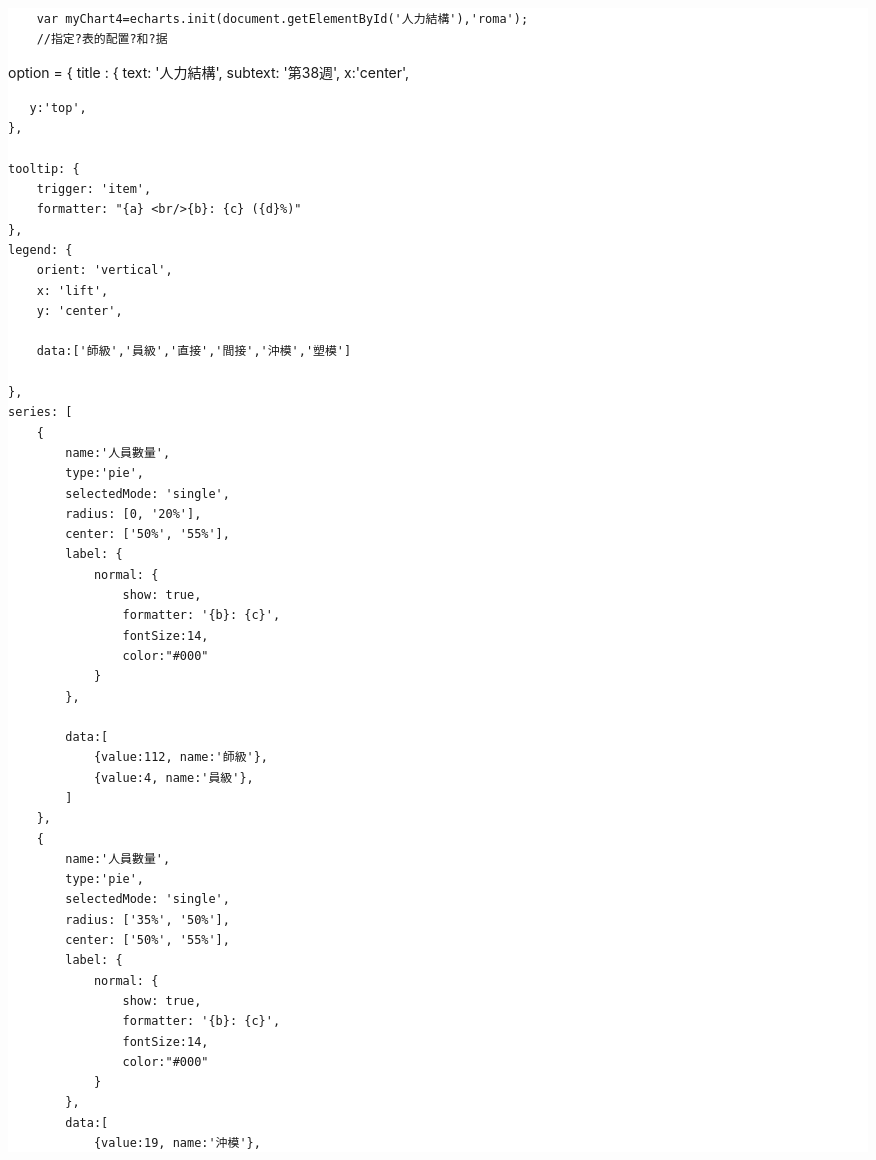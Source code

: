 


        var myChart4=echarts.init(document.getElementById('人力結構'),'roma');
        //指定?表的配置?和?据
option = {
    title : {
        text: '人力結構',
        subtext: '第38週',
        x:'center',

       y:'top',
    },

    tooltip: {
        trigger: 'item',
        formatter: "{a} <br/>{b}: {c} ({d}%)"
    },
    legend: {
        orient: 'vertical',
        x: 'lift',
        y: 'center',

        data:['師級','員級','直接','間接','沖模','塑模']

    },
    series: [
        {
            name:'人員數量',
            type:'pie',
            selectedMode: 'single',
            radius: [0, '20%'],
            center: ['50%', '55%'],
            label: {
                normal: {
                    show: true,
                    formatter: '{b}: {c}',
                    fontSize:14,
                    color:"#000"
                }
            },

            data:[
                {value:112, name:'師級'},
                {value:4, name:'員級'},
            ]
        },
        {
            name:'人員數量',
            type:'pie',
            selectedMode: 'single',
            radius: ['35%', '50%'],
            center: ['50%', '55%'],
            label: {
                normal: {
                    show: true,
                    formatter: '{b}: {c}',
                    fontSize:14,
                    color:"#000"
                }
            },
            data:[
                {value:19, name:'沖模'},
